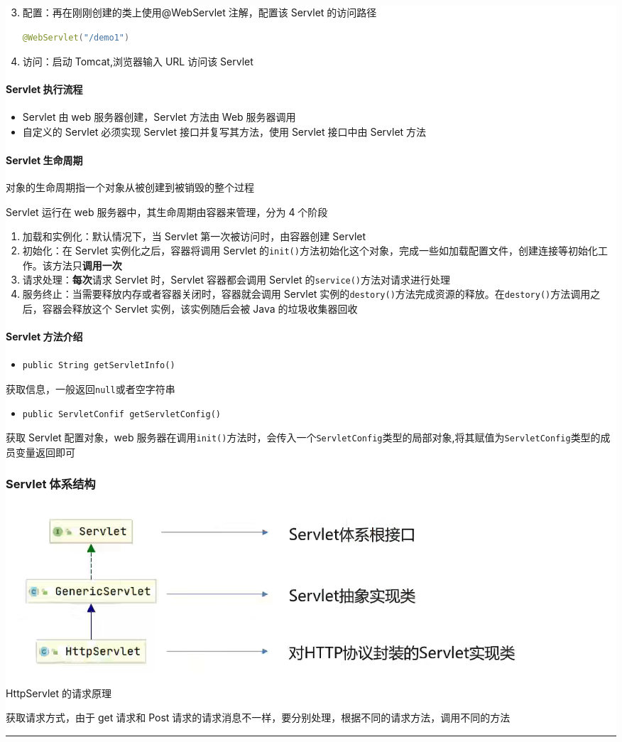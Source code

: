3. 配置：再在刚刚创建的类上使用@WebServlet 注解，配置该 Servlet 的访问路径

   ```java
   @WebServlet("/demo1")
   ```

4. 访问：启动 Tomcat,浏览器输入 URL 访问该 Servlet

#### Servlet 执行流程

- Servlet 由 web 服务器创建，Servlet 方法由 Web 服务器调用
- 自定义的 Servlet 必须实现 Servlet 接口并复写其方法，使用 Servlet 接口中由 Servlet 方法

#### Servlet 生命周期

对象的生命周期指一个对象从被创建到被销毁的整个过程

Servlet 运行在 web 服务器中，其生命周期由容器来管理，分为 4 个阶段

1. 加载和实例化：默认情况下，当 Servlet 第一次被访问时，由容器创建 Servlet
2. 初始化：在 Servlet 实例化之后，容器将调用 Servlet 的`init()`方法初始化这个对象，完成一些如加载配置文件，创建连接等初始化工作。该方法只**调用一次**
3. 请求处理：**每次**请求 Servlet 时，Servlet 容器都会调用 Servlet 的`service()`方法对请求进行处理
4. 服务终止：当需要释放内存或者容器关闭时，容器就会调用 Servlet 实例的`destory()`方法完成资源的释放。在`destory()`方法调用之后，容器会释放这个 Servlet 实例，该实例随后会被 Java 的垃圾收集器回收

#### Servlet 方法介绍

- `public String getServletInfo()`

获取信息，一般返回`null`或者空字符串

- `public ServletConfif getServletConfig()`

获取 Servlet 配置对象，web 服务器在调用`init()`方法时，会传入一个`ServletConfig`类型的局部对象,将其赋值为`ServletConfig`类型的成员变量返回即可

### Servlet 体系结构

![Servlet体系结构](img/Javaweb/Servlet体系结构.png)

HttpServlet 的请求原理

获取请求方式，由于 get 请求和 Post 请求的请求消息不一样，要分别处理，根据不同的请求方法，调用不同的方法

---
